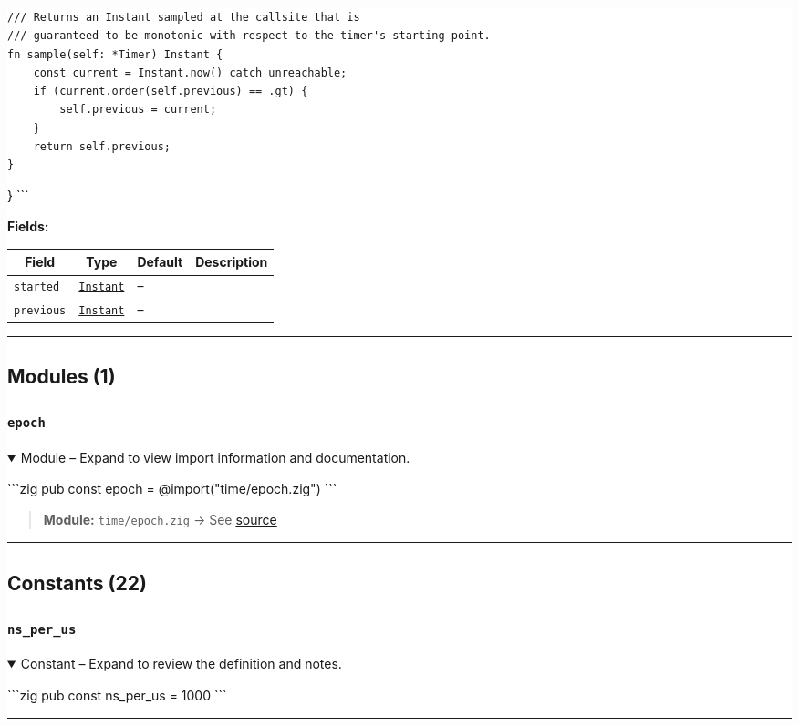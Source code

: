     /// Returns an Instant sampled at the callsite that is
    /// guaranteed to be monotonic with respect to the timer's starting point.
    fn sample(self: *Timer) Instant {
        const current = Instant.now() catch unreachable;
        if (current.order(self.previous) == .gt) {
            self.previous = current;
        }
        return self.previous;
    }
}
\`\`\`

**Fields:**

| Field | Type | Default | Description |
|-------|------|---------|-------------|
| `started` | [`Instant`](#type-instant) | – | |
| `previous` | [`Instant`](#type-instant) | – | |

</details>

---

## Modules (1)

### <a id="module-epoch"></a>`epoch`

<details class="declaration-card" open>
<summary>Module – Expand to view import information and documentation.</summary>

\`\`\`zig
pub const epoch = @import("time/epoch.zig")
\`\`\`

> **Module:** `time/epoch.zig` → See [source](https://raw.githubusercontent.com/ziglang/zig/refs/heads/master/lib/std/time/epoch.zig)

</details>

---

## Constants (22)

### <a id="const-ns-per-us"></a>`ns_per_us`

<details class="declaration-card" open>
<summary>Constant – Expand to review the definition and notes.</summary>

\`\`\`zig
pub const ns_per_us = 1000
\`\`\`

</details>

---